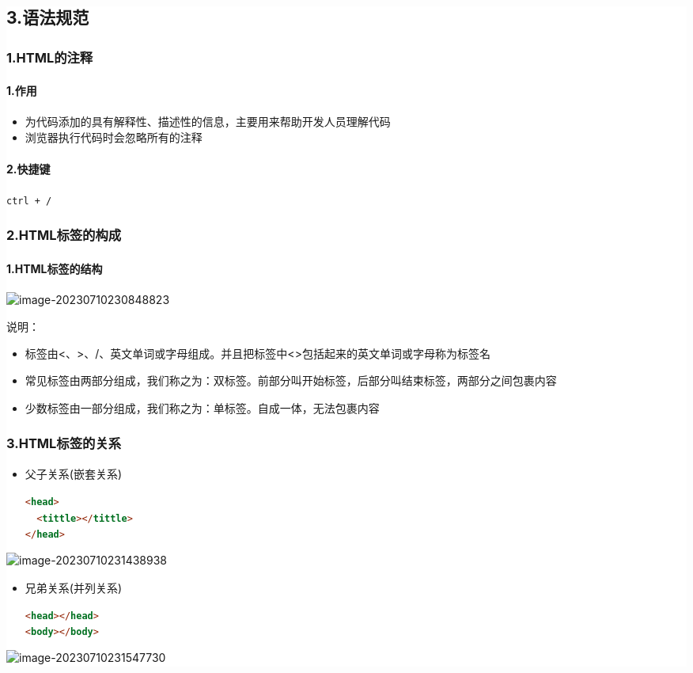 

## 3.语法规范

### 1.HTML的注释

#### 1.作用

- 为代码添加的具有解释性、描述性的信息，主要用来帮助开发人员理解代码 
- 浏览器执行代码时会忽略所有的注释

#### 2.快捷键

`ctrl + / `



### 2.HTML标签的构成

#### 1.HTML标签的结构

![image-20230710230848823](../main/Doc_images/image-20230710230848823.png)



说明：

- 标签由<、>、/、英文单词或字母组成。并且把标签中<>包括起来的英文单词或字母称为标签名 

- 常见标签由两部分组成，我们称之为：双标签。前部分叫开始标签，后部分叫结束标签，两部分之间包裹内容 

- 少数标签由一部分组成，我们称之为：单标签。自成一体，无法包裹内容



### 3.HTML标签的关系

- 父子关系(嵌套关系)

  ```html
  <head>
  	<tittle></tittle>
  </head>
  ```

  

![image-20230710231438938](../main/Doc_images/image-20230710231438938.png)

- 兄弟关系(并列关系)

  ```html
  <head></head>
  <body></body>
  ```

![image-20230710231547730](../main/Doc_images/image-20230710231547730.png)


